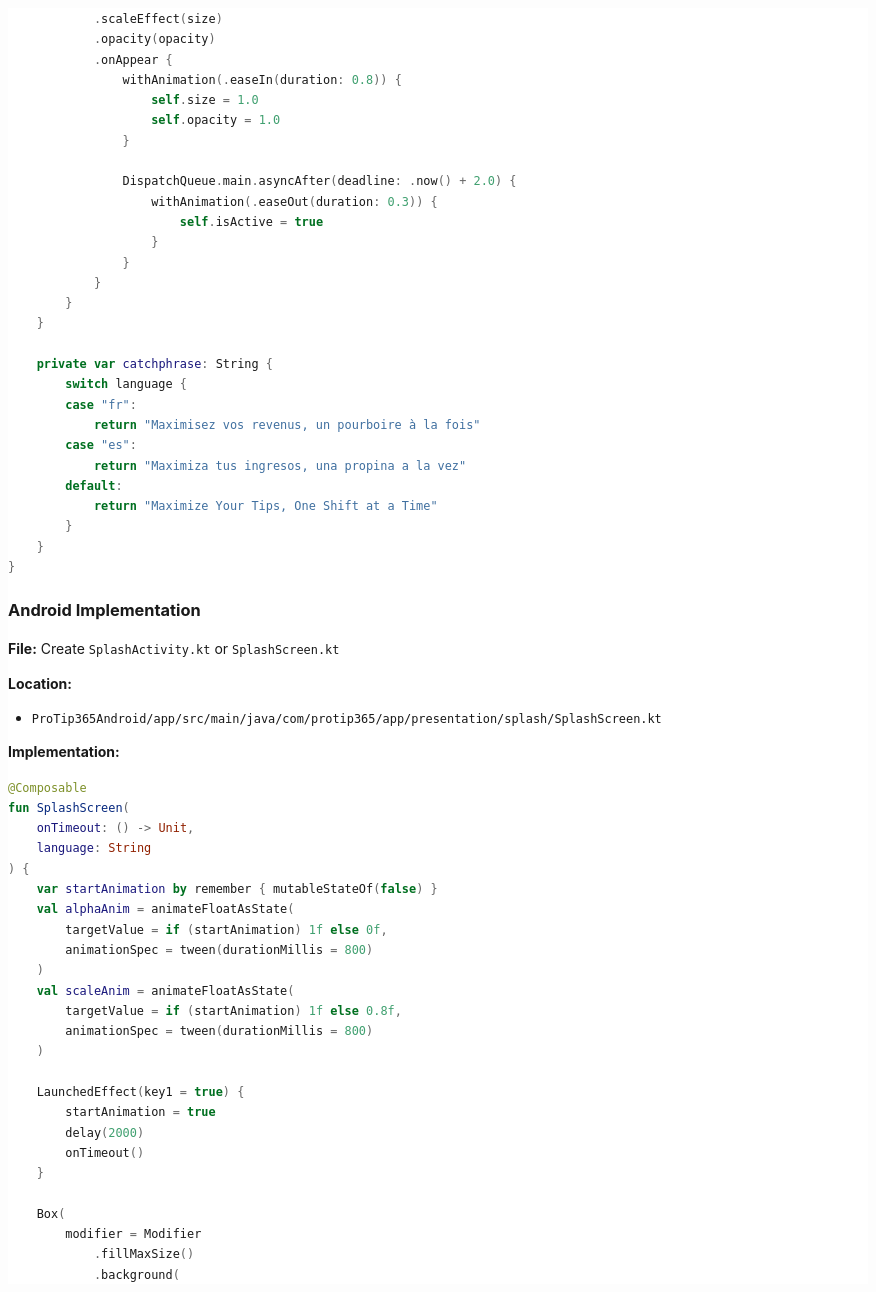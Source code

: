 ```swift
            .scaleEffect(size)
            .opacity(opacity)
            .onAppear {
                withAnimation(.easeIn(duration: 0.8)) {
                    self.size = 1.0
                    self.opacity = 1.0
                }

                DispatchQueue.main.asyncAfter(deadline: .now() + 2.0) {
                    withAnimation(.easeOut(duration: 0.3)) {
                        self.isActive = true
                    }
                }
            }
        }
    }

    private var catchphrase: String {
        switch language {
        case "fr":
            return "Maximisez vos revenus, un pourboire à la fois"
        case "es":
            return "Maximiza tus ingresos, una propina a la vez"
        default:
            return "Maximize Your Tips, One Shift at a Time"
        }
    }
}
```

### Android Implementation

**File:** Create `SplashActivity.kt` or `SplashScreen.kt`

**Location:**
- `ProTip365Android/app/src/main/java/com/protip365/app/presentation/splash/SplashScreen.kt`

**Implementation:**

```kotlin
@Composable
fun SplashScreen(
    onTimeout: () -> Unit,
    language: String
) {
    var startAnimation by remember { mutableStateOf(false) }
    val alphaAnim = animateFloatAsState(
        targetValue = if (startAnimation) 1f else 0f,
        animationSpec = tween(durationMillis = 800)
    )
    val scaleAnim = animateFloatAsState(
        targetValue = if (startAnimation) 1f else 0.8f,
        animationSpec = tween(durationMillis = 800)
    )

    LaunchedEffect(key1 = true) {
        startAnimation = true
        delay(2000)
        onTimeout()
    }

    Box(
        modifier = Modifier
            .fillMaxSize()
            .background(
```